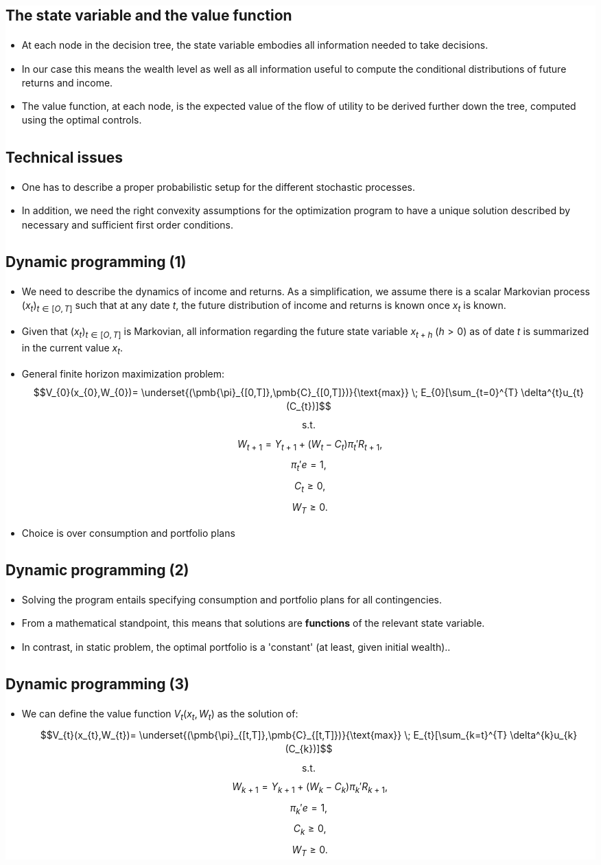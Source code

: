 ## The state variable and the value function

* At each node in the decision tree, the state variable embodies all information needed to take decisions.

* In our case this means the wealth level as well as all information useful to compute the conditional distributions of future returns and income.

* The value function, at each node, is the expected value of the flow of utility to be derived further down the tree, computed using the optimal controls.

## Technical issues

* One has to describe a proper probabilistic setup for the different stochastic processes.

* In addition, we need the right convexity assumptions for the optimization program to have a unique solution described by necessary and sufficient first order conditions.

## Dynamic programming (1)

* We need to describe the dynamics of income and returns. As a simplification, we assume there is a scalar Markovian process $(x_{t})_{t \in [O,T]}$ such that at any date $t$, the future distribution of income and returns is known once $x_{t}$ is known.

* Given that $(x_{t})_{t \in [O,T]}$ is Markovian, all information regarding the future state variable $x_{t+h}$ ($h>0$) as of date $t$ is summarized in the current value $x_{t}$. 

* General finite horizon maximization problem:
$$V_{0}(x_{0},W_{0})=
\underset{(\pmb{\pi}_{[0,T]},\pmb{C}_{[0,T]})}{\text{max}}
\; E_{0}[\sum_{t=0}^{T} \delta^{t}u_{t}(C_{t})]$$
$$\text{s.t.}$$
$$\; W_{t+1}=Y_{t+1}+(W_{t}-C_{t})\pi_{t}'R_{t+1},$$
$$\pi_{t}'e=1,$$
$$\; C_{t} \geq 0,$$ 
$$\; W_{T} \geq 0.$$

* Choice is over consumption and portfolio plans

## Dynamic programming (2)

* Solving the program entails specifying consumption and portfolio plans for all contingencies.

* From a mathematical standpoint, this means that solutions are **functions** of the relevant state variable.

* In contrast, in static problem, the optimal portfolio is a 'constant' (at least, given initial wealth)..

## Dynamic programming (3)

* We can define the value function $V_{t}(x_{t},W_{t})$ as the solution of:
$$V_{t}(x_{t},W_{t})=
\underset{(\pmb{\pi}_{[t,T]},\pmb{C}_{[t,T]})}{\text{max}}
\; E_{t}[\sum_{k=t}^{T} \delta^{k}u_{k}(C_{k})]$$
$$\text{s.t.}$$
$$\; W_{k+1}=Y_{k+1}+(W_{k}-C_{k})\pi_{k}'R_{k+1},$$
$$\pi_{k}'e=1,$$
$$\; C_{k} \geq 0,$$
$$\; W_{T} \geq 0.$$
